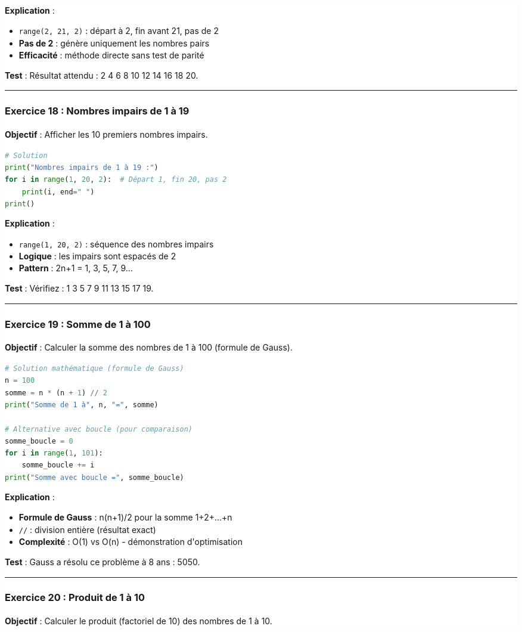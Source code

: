 **Explication** :
- `range(2, 21, 2)` : départ à 2, fin avant 21, pas de 2
- **Pas de 2** : génère uniquement les nombres pairs
- **Efficacité** : méthode directe sans test de parité

**Test** : Résultat attendu : 2 4 6 8 10 12 14 16 18 20.

---

### Exercice 18 : Nombres impairs de 1 à 19
**Objectif** : Afficher les 10 premiers nombres impairs.

```python
# Solution
print("Nombres impairs de 1 à 19 :")
for i in range(1, 20, 2):  # Départ 1, fin 20, pas 2
    print(i, end=" ")
print()
```

**Explication** :
- `range(1, 20, 2)` : séquence des nombres impairs
- **Logique** : les impairs sont espacés de 2
- **Pattern** : 2n+1 = 1, 3, 5, 7, 9...

**Test** : Vérifiez : 1 3 5 7 9 11 13 15 17 19.

---

### Exercice 19 : Somme de 1 à 100
**Objectif** : Calculer la somme des nombres de 1 à 100 (formule de Gauss).

```python
# Solution mathématique (formule de Gauss)
n = 100
somme = n * (n + 1) // 2
print("Somme de 1 à", n, "=", somme)

# Alternative avec boucle (pour comparaison)
somme_boucle = 0
for i in range(1, 101):
    somme_boucle += i
print("Somme avec boucle =", somme_boucle)
```

**Explication** :
- **Formule de Gauss** : n(n+1)/2 pour la somme 1+2+...+n
- `//` : division entière (résultat exact)
- **Complexité** : O(1) vs O(n) - démonstration d'optimisation

**Test** : Gauss a résolu ce problème à 8 ans : 5050.

---

### Exercice 20 : Produit de 1 à 10
**Objectif** : Calculer le produit (factoriel de 10) des nombres de 1 à 10.
